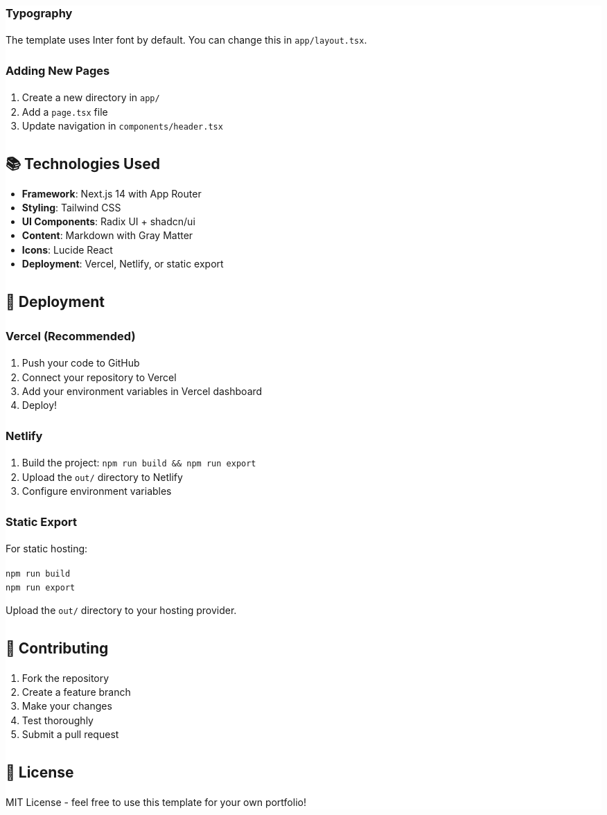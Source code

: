 ### Typography
The template uses Inter font by default. You can change this in `app/layout.tsx`.

### Adding New Pages
1. Create a new directory in `app/`
2. Add a `page.tsx` file
3. Update navigation in `components/header.tsx`

## 📚 Technologies Used

- **Framework**: Next.js 14 with App Router
- **Styling**: Tailwind CSS
- **UI Components**: Radix UI + shadcn/ui
- **Content**: Markdown with Gray Matter
- **Icons**: Lucide React
- **Deployment**: Vercel, Netlify, or static export

## 🚀 Deployment

### Vercel (Recommended)
1. Push your code to GitHub
2. Connect your repository to Vercel
3. Add your environment variables in Vercel dashboard
4. Deploy!

### Netlify
1. Build the project: `npm run build && npm run export`
2. Upload the `out/` directory to Netlify
3. Configure environment variables

### Static Export
For static hosting:
```bash
npm run build
npm run export
```
Upload the `out/` directory to your hosting provider.

## 🤝 Contributing

1. Fork the repository
2. Create a feature branch
3. Make your changes
4. Test thoroughly
5. Submit a pull request

## 📄 License

MIT License - feel free to use this template for your own portfolio!
